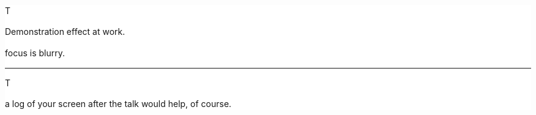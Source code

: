 


T












Demonstration effect at work.






















focus is blurry.






* * *


























T












a log of your screen after the talk would help, of course.
